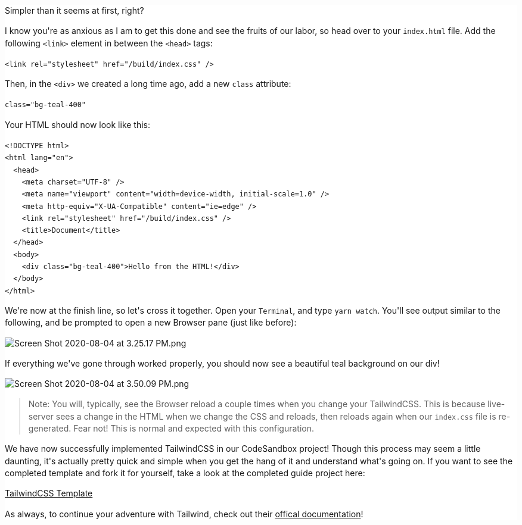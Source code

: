 Simpler than it seems at first, right? 

I know you're as anxious as I am to get this done and see the fruits of our labor, so head over to your `index.html` file.  Add the following `<link>` element in between the `<head>` tags:

```
<link rel="stylesheet" href="/build/index.css" />
```

Then, in the `<div>` we created a long time ago, add a new `class` attribute:

`class="bg-teal-400"`

Your HTML should now look like this: 

```
<!DOCTYPE html>
<html lang="en">
  <head>
    <meta charset="UTF-8" />
    <meta name="viewport" content="width=device-width, initial-scale=1.0" />
    <meta http-equiv="X-UA-Compatible" content="ie=edge" />
    <link rel="stylesheet" href="/build/index.css" />
    <title>Document</title>
  </head>
  <body>
    <div class="bg-teal-400">Hello from the HTML!</div>
  </body>
</html>
```

We're now at the finish line, so let's cross it together.  Open your `Terminal`, and type `yarn watch`. You'll see output similar to the following, and be prompted to open a new Browser pane (just like before): 


![Screen Shot 2020-08-04 at 3.25.17 PM.png](https://cdn.hashnode.com/res/hashnode/image/upload/v1596576344603/uaASSmSxW.png)

If everything we've gone through worked properly, you should now see a beautiful teal background on our div!


![Screen Shot 2020-08-04 at 3.50.09 PM.png](https://cdn.hashnode.com/res/hashnode/image/upload/v1596577819305/9HZb-_gBS.png)

>Note: You will, typically, see the Browser reload a couple times when you change your TailwindCSS.  This is because live-server sees a change in the HTML when we change the CSS and reloads, then reloads again when our `index.css` file is re-generated.  Fear not!  This is normal and expected with this configuration.

We have now successfully implemented TailwindCSS in our CodeSandbox project!  Though this process may seem a little daunting, it's actually pretty quick and simple when you get the hang of it and understand what's going on.  If you want to see the completed template and fork it for yourself, take a look at the completed guide project here:

[TailwindCSS Template](https://codesandbox.io/s/tailwindcss-template-11lff)

As always, to continue your adventure with Tailwind, check out their [offical documentation](https://tailwindcss.com/docs)!




